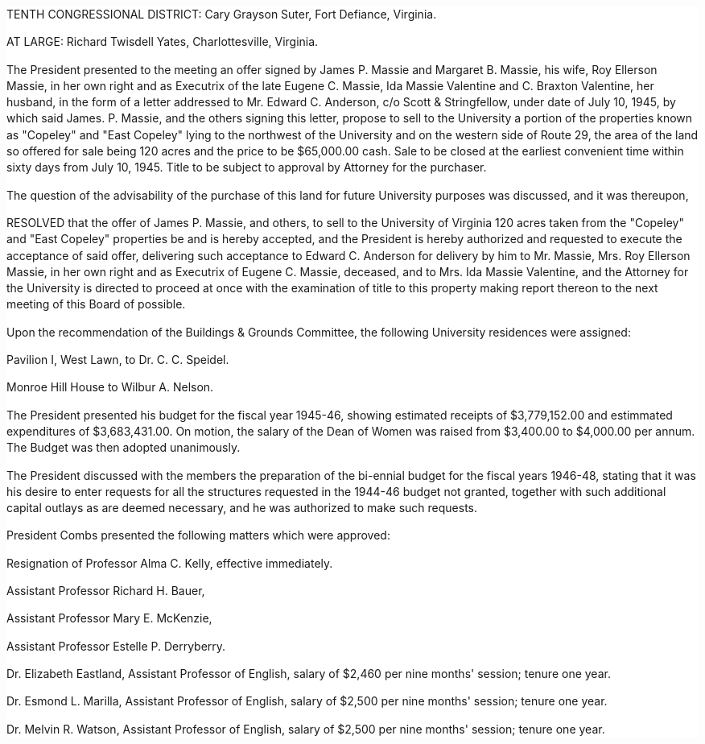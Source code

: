 TENTH CONGRESSIONAL DISTRICT: Cary Grayson Suter, Fort Defiance, Virginia.

AT LARGE: Richard Twisdell Yates, Charlottesville, Virginia.

The President presented to the meeting an offer signed by James P. Massie and Margaret B. Massie, his wife, Roy Ellerson Massie, in her own right and as Executrix of the late Eugene C. Massie, Ida Massie Valentine and C. Braxton Valentine, her husband, in the form of a letter addressed to Mr. Edward C. Anderson, c/o Scott & Stringfellow, under date of July 10, 1945, by which said James. P. Massie, and the others signing this letter, propose to sell to the University a portion of the properties known as "Copeley" and "East Copeley" lying to the northwest of the University and on the western side of Route 29, the area of the land so offered for sale being 120 acres and the price to be $65,000.00 cash. Sale to be closed at the earliest convenient time within sixty days from July 10, 1945. Title to be subject to approval by Attorney for the purchaser.

The question of the advisability of the purchase of this land for future University purposes was discussed, and it was thereupon,

RESOLVED that the offer of James P. Massie, and others, to sell to the University of Virginia 120 acres taken from the "Copeley" and "East Copeley" properties be and is hereby accepted, and the President is hereby authorized and requested to execute the acceptance of said offer, delivering such acceptance to Edward C. Anderson for delivery by him to Mr. Massie, Mrs. Roy Ellerson Massie, in her own right and as Executrix of Eugene C. Massie, deceased, and to Mrs. Ida Massie Valentine, and the Attorney for the University is directed to proceed at once with the examination of title to this property making report thereon to the next meeting of this Board of possible.

Upon the recommendation of the Buildings & Grounds Committee, the following University residences were assigned:

Pavilion I, West Lawn, to Dr. C. C. Speidel.

Monroe Hill House to Wilbur A. Nelson.

The President presented his budget for the fiscal year 1945-46, showing estimated receipts of $3,779,152.00 and estimmated expenditures of $3,683,431.00. On motion, the salary of the Dean of Women was raised from $3,400.00 to $4,000.00 per annum. The Budget was then adopted unanimously.

The President discussed with the members the preparation of the bi-ennial budget for the fiscal years 1946-48, stating that it was his desire to enter requests for all the structures requested in the 1944-46 budget not granted, together with such additional capital outlays as are deemed necessary, and he was authorized to make such requests.

President Combs presented the following matters which were approved:

Resignation of Professor Alma C. Kelly, effective immediately.

Assistant Professor Richard H. Bauer,

Assistant Professor Mary E. McKenzie,

Assistant Professor Estelle P. Derryberry.

Dr. Elizabeth Eastland, Assistant Professor of English, salary of $2,460 per nine months' session; tenure one year.

Dr. Esmond L. Marilla, Assistant Professor of English, salary of $2,500 per nine months' session; tenure one year.

Dr. Melvin R. Watson, Assistant Professor of English, salary of $2,500 per nine months' session; tenure one year.
